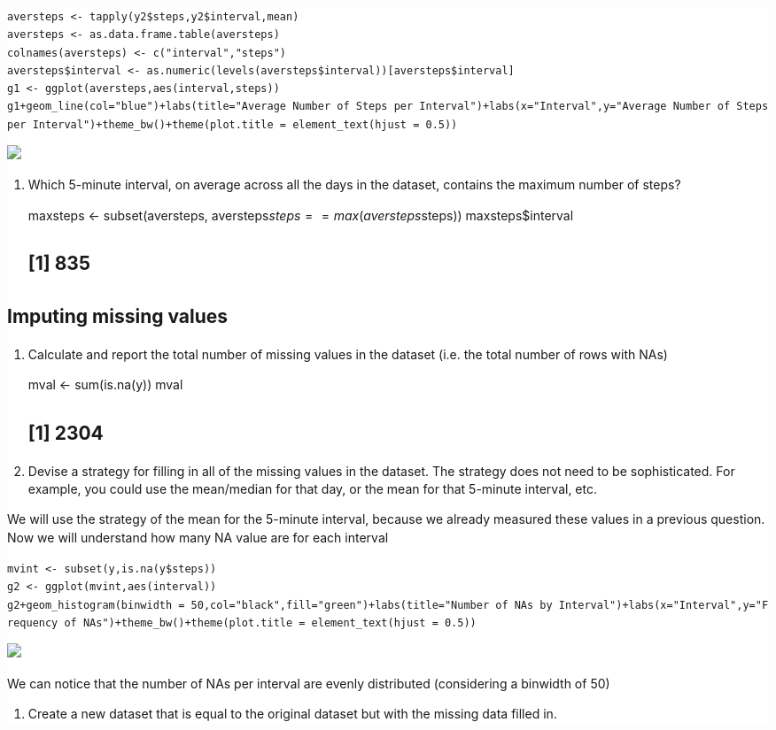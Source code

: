 

    aversteps <- tapply(y2$steps,y2$interval,mean)
    aversteps <- as.data.frame.table(aversteps)
    colnames(aversteps) <- c("interval","steps")
    aversteps$interval <- as.numeric(levels(aversteps$interval))[aversteps$interval]
    g1 <- ggplot(aversteps,aes(interval,steps))
    g1+geom_line(col="blue")+labs(title="Average Number of Steps per Interval")+labs(x="Interval",y="Average Number of Steps per Interval")+theme_bw()+theme(plot.title = element_text(hjust = 0.5))

![](PA1_template_files/figure-markdown_strict/time%20series%20plot-1.png)

1.  Which 5-minute interval, on average across all the days in the
    dataset, contains the maximum number of steps?



    maxsteps <- subset(aversteps, aversteps$steps==max(aversteps$steps))
    maxsteps$interval

    ## [1] 835

Imputing missing values
-----------------------

1.  Calculate and report the total number of missing values in the
    dataset (i.e. the total number of rows with NAs)



    mval <- sum(is.na(y))
    mval

    ## [1] 2304

1.  Devise a strategy for filling in all of the missing values in the
    dataset. The strategy does not need to be sophisticated. For
    example, you could use the mean/median for that day, or the mean for
    that 5-minute interval, etc.

We will use the strategy of the mean for the 5-minute interval, because
we already measured these values in a previous question. Now we will
understand how many NA value are for each interval

    mvint <- subset(y,is.na(y$steps))
    g2 <- ggplot(mvint,aes(interval))
    g2+geom_histogram(binwidth = 50,col="black",fill="green")+labs(title="Number of NAs by Interval")+labs(x="Interval",y="Frequency of NAs")+theme_bw()+theme(plot.title = element_text(hjust = 0.5))

![](PA1_template_files/figure-markdown_strict/NAs%20values%20per%20interval-1.png)

We can notice that the number of NAs per interval are evenly distributed
(considering a binwidth of 50)

1.  Create a new dataset that is equal to the original dataset but with
    the missing data filled in.
